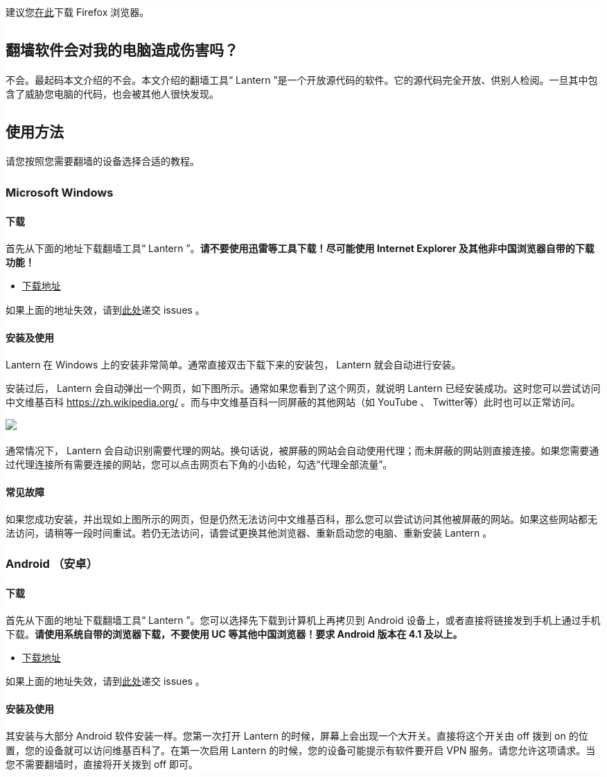 建议您[在此](https://www.mozilla.org/zh-CN/firefox/new/?utm_source=firefox-com&utm_medium=referral)下载 Firefox 浏览器。

## 翻墙软件会对我的电脑造成伤害吗？

不会。最起码本文介绍的不会。本文介绍的翻墙工具“ Lantern ”是一个开放源代码的软件。它的源代码完全开放、供别人检阅。一旦其中包含了威胁您电脑的代码，也会被其他人很快发现。

## 使用方法

请您按照您需要翻墙的设备选择合适的教程。

### Microsoft Windows

#### 下载

首先从下面的地址下载翻墙工具“ Lantern ”。**请不要使用迅雷等工具下载！尽可能使用 Internet Explorer 及其他非中国浏览器自带的下载功能！**

* [下载地址](https://raw.githubusercontent.com/getlantern/lantern-binaries/master/lantern-installer.exe)

如果上面的地址失效，请到[此处](https://github.com/techyanWP/zh-Wikipedia-Accessing-Guide/issues)递交 issues 。

#### 安装及使用

Lantern 在 Windows 上的安装非常简单。通常直接双击下载下来的安装包， Lantern 就会自动进行安装。

安装过后， Lantern 会自动弹出一个网页，如下图所示。通常如果您看到了这个网页，就说明 Lantern 已经安装成功。这时您可以尝试访问中文维基百科 https://zh.wikipedia.org/ 。而与中文维基百科一同屏蔽的其他网站（如 YouTube 、 Twitter等）此时也可以正常访问。

![](https://ooo.0o0.ooo/2016/07/01/577669b0b139c.png)

通常情况下， Lantern 会自动识别需要代理的网站。换句话说，被屏蔽的网站会自动使用代理；而未屏蔽的网站则直接连接。如果您需要通过代理连接所有需要连接的网站，您可以点击网页右下角的小齿轮，勾选“代理全部流量”。

#### 常见故障

如果您成功安装，并出现如上图所示的网页，但是仍然无法访问中文维基百科，那么您可以尝试访问其他被屏蔽的网站。如果这些网站都无法访问，请稍等一段时间重试。若仍无法访问，请尝试更换其他浏览器、重新启动您的电脑、重新安装 Lantern 。

### Android （安卓）

#### 下载

首先从下面的地址下载翻墙工具“ Lantern ”。您可以选择先下载到计算机上再拷贝到 Android 设备上，或者直接将链接发到手机上通过手机下载。**请使用系统自带的浏览器下载，不要使用 UC 等其他中国浏览器！要求 Android 版本在 4.1 及以上。**

* [下载地址](https://raw.githubusercontent.com/getlantern/lantern-binaries/master/lantern-installer.apk)

如果上面的地址失效，请到[此处](https://github.com/techyanWP/zh-Wikipedia-Accessing-Guide/issues)递交 issues 。

#### 安装及使用

其安装与大部分 Android 软件安装一样。您第一次打开 Lantern 的时候，屏幕上会出现一个大开关。直接将这个开关由 off 拨到 on 的位置，您的设备就可以访问维基百科了。在第一次启用 Lantern 的时候，您的设备可能提示有软件要开启 VPN 服务。请您允许这项请求。当您不需要翻墙时，直接将开关拨到 off 即可。

